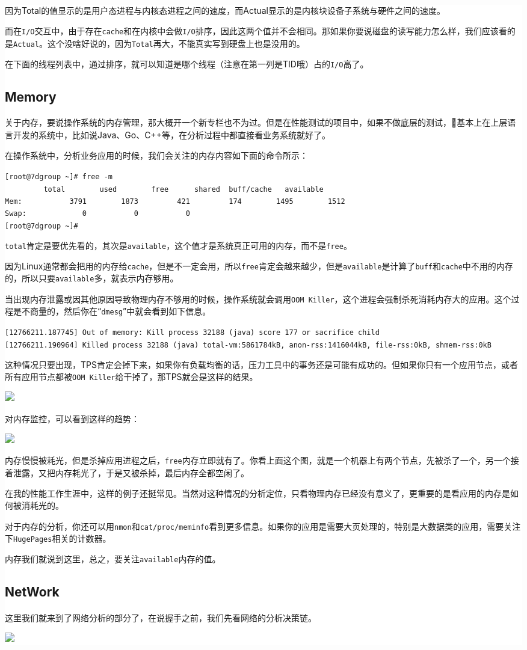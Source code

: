 因为Total的值显示的是用户态进程与内核态进程之间的速度，而Actual显示的是内核块设备子系统与硬件之间的速度。

而在`I/O`交互中，由于存在`cache`和在内核中会做`I/O`排序，因此这两个值并不会相同。那如果你要说磁盘的读写能力怎么样，我们应该看的是`Actual`。这个没啥好说的，因为`Total`再大，不能真实写到硬盘上也是没用的。

在下面的线程列表中，通过排序，就可以知道是哪个线程（注意在第一列是TID哦）占的`I/O`高了。

## Memory

关于内存，要说操作系统的内存管理，那大概开一个新专栏也不为过。但是在性能测试的项目中，如果不做底层的测试，基本上在上层语言开发的系统中，比如说Java、Go、C++等，在分析过程中都直接看业务系统就好了。

在操作系统中，分析业务应用的时候，我们会关注的内存内容如下面的命令所示：

```
[root@7dgroup ~]# free -m             
 	     total        used        free      shared  buff/cache   available
Mem:           3791        1873         421         174        1495        1512
Swap:             0           0           0
[root@7dgroup ~]#

```

`total`肯定是要优先看的，其次是`available`，这个值才是系统真正可用的内存，而不是`free`。

因为Linux通常都会把用的内存给`cache`，但是不一定会用，所以`free`肯定会越来越少，但是`available`是计算了`buff`和`cache`中不用的内存的，所以只要`available`多，就表示内存够用。

当出现内存泄露或因其他原因导致物理内存不够用的时候，操作系统就会调用`OOM Killer`，这个进程会强制杀死消耗内存大的应用。这个过程是不商量的，然后你在“`dmesg`”中就会看到如下信息。

```
[12766211.187745] Out of memory: Kill process 32188 (java) score 177 or sacrifice child
[12766211.190964] Killed process 32188 (java) total-vm:5861784kB, anon-rss:1416044kB, file-rss:0kB, shmem-rss:0kB
```

这种情况只要出现，TPS肯定会掉下来，如果你有负载均衡的话，压力工具中的事务还是可能有成功的。但如果你只有一个应用节点，或者所有应用节点都被`OOM Killer`给干掉了，那TPS就会是这样的结果。

![](https://static001.geekbang.org/resource/image/38/83/38825aee9c3d56819c3e242382bbb483.png?wh=826%2A208)

对内存监控，可以看到这样的趋势：

![](https://static001.geekbang.org/resource/image/7b/3a/7b2cf887b969f5684b266ee82869663a.png?wh=1412%2A281)

内存慢慢被耗光，但是杀掉应用进程之后，`free`内存立即就有了。你看上面这个图，就是一个机器上有两个节点，先被杀了一个，另一个接着泄露，又把内存耗光了，于是又被杀掉，最后内存全都空闲了。

在我的性能工作生涯中，这样的例子还挺常见。当然对这种情况的分析定位，只看物理内存已经没有意义了，更重要的是看应用的内存是如何被消耗光的。

对于内存的分析，你还可以用`nmon`和`cat/proc/meminfo`看到更多信息。如果你的应用是需要大页处理的，特别是大数据类的应用，需要关注下`HugePages`相关的计数器。

内存我们就说到这里，总之，要关注`available`内存的值。

## NetWork

这里我们就来到了网络分析的部分了，在说握手之前，我们先看网络的分析决策链。

![](https://static001.geekbang.org/resource/image/ed/2c/ed8a7d9ca55cc58d25db9f07bc57b42c.jpg?wh=1116%2A1094)
